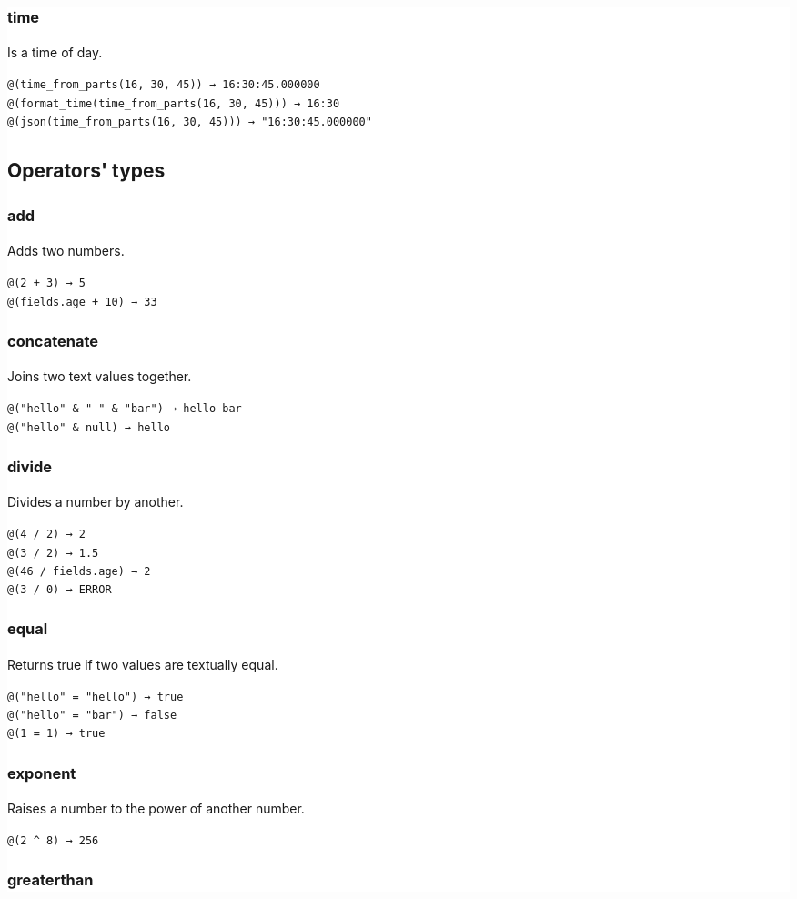 ### **time**

  Is a time of day.
```
@(time_from_parts(16, 30, 45)) → 16:30:45.000000
@(format_time(time_from_parts(16, 30, 45))) → 16:30
@(json(time_from_parts(16, 30, 45))) → "16:30:45.000000"
```

## **Operators' types**

### **add**

  Adds two numbers.
```
@(2 + 3) → 5
@(fields.age + 10) → 33
```

### **concatenate**

  Joins two text values together.
```
@("hello" & " " & "bar") → hello bar
@("hello" & null) → hello
```

### **divide**

  Divides a number by another.
```
@(4 / 2) → 2
@(3 / 2) → 1.5
@(46 / fields.age) → 2
@(3 / 0) → ERROR
```

### **equal**

  Returns true if two values are textually equal.
```
@("hello" = "hello") → true
@("hello" = "bar") → false
@(1 = 1) → true
```
### **exponent**

  Raises a number to the power of another number.
```
@(2 ^ 8) → 256
```
### **greaterthan**
